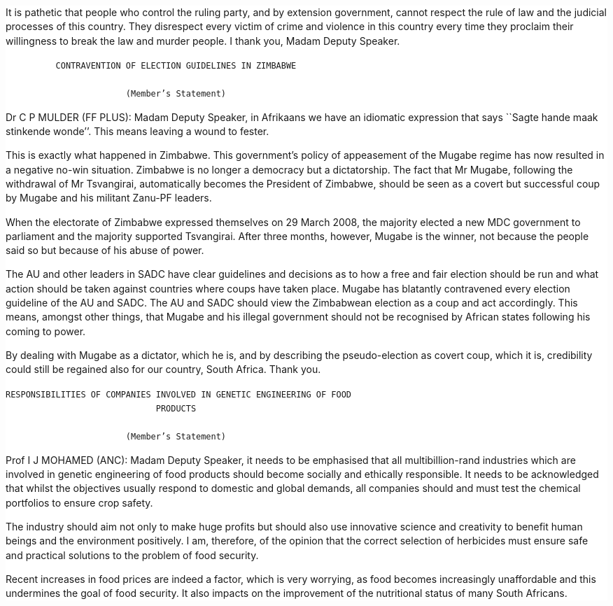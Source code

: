 It is pathetic that people who control the ruling party, and by extension
government, cannot respect the rule of law and the judicial processes of
this country. They disrespect every victim of crime and violence in this
country every time they proclaim their willingness to break the law and
murder people. I thank you, Madam Deputy Speaker.

              CONTRAVENTION OF ELECTION GUIDELINES IN ZIMBABWE

                            (Member’s Statement)

Dr C P MULDER (FF PLUS): Madam Deputy Speaker, in Afrikaans we have an
idiomatic expression that says ``Sagte hande maak stinkende wonde’’. This
means leaving a wound to fester.

This is exactly what happened in Zimbabwe. This government’s policy of
appeasement of the Mugabe regime has now resulted in a negative no-win
situation. Zimbabwe is no longer a democracy but a dictatorship. The fact
that Mr Mugabe, following the withdrawal of Mr Tsvangirai, automatically
becomes the President of Zimbabwe, should be seen as a covert but
successful coup by Mugabe and his militant Zanu-PF leaders.

When the electorate of Zimbabwe expressed themselves on 29 March 2008, the
majority elected a new MDC government to parliament and the majority
supported Tsvangirai. After three months, however, Mugabe is the winner,
not because the people said so but because of his abuse of power.

The AU and other leaders in SADC have clear guidelines and decisions as to
how a free and fair election should be run and what action should be taken
against countries where coups have taken place. Mugabe has blatantly
contravened every election guideline of the AU and SADC. The AU and SADC
should view the Zimbabwean election as a coup and act accordingly. This
means, amongst other things, that Mugabe and his illegal government should
not be recognised by African states following his coming to power.

By dealing with Mugabe as a dictator, which he is, and by describing the
pseudo-election as covert coup, which it is, credibility could still be
regained also for our country, South Africa. Thank you.

    RESPONSIBILITIES OF COMPANIES INVOLVED IN GENETIC ENGINEERING OF FOOD
                                  PRODUCTS

                            (Member’s Statement)
Prof I J MOHAMED (ANC): Madam Deputy Speaker, it needs to be emphasised
that all multibillion-rand industries which are involved in genetic
engineering of food products should become socially and ethically
responsible. It needs to be acknowledged that whilst the objectives usually
respond to domestic and global demands, all companies should and must test
the chemical portfolios to ensure crop safety.

The industry should aim not only to make huge profits but should also use
innovative science and creativity to benefit human beings and the
environment positively. I am, therefore, of the opinion that the correct
selection of herbicides must ensure safe and practical solutions to the
problem of food security.

Recent increases in food prices are indeed a factor, which is very
worrying, as food becomes increasingly unaffordable and this undermines the
goal of food security. It also impacts on the improvement of the
nutritional status of many South Africans.

